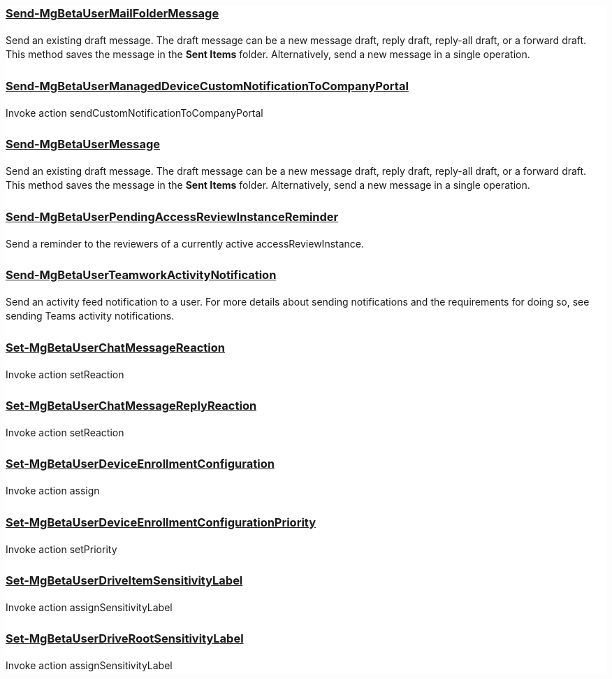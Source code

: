 ### [Send-MgBetaUserMailFolderMessage](Send-MgBetaUserMailFolderMessage.md)
Send an existing draft message.
The draft message can be a new message draft, reply draft, reply-all draft, or a forward draft.
This method saves the message in the **Sent Items** folder.
Alternatively, send a new message in a single operation.

### [Send-MgBetaUserManagedDeviceCustomNotificationToCompanyPortal](Send-MgBetaUserManagedDeviceCustomNotificationToCompanyPortal.md)
Invoke action sendCustomNotificationToCompanyPortal

### [Send-MgBetaUserMessage](Send-MgBetaUserMessage.md)
Send an existing draft message.
The draft message can be a new message draft, reply draft, reply-all draft, or a forward draft.
This method saves the message in the **Sent Items** folder.
Alternatively, send a new message in a single operation.

### [Send-MgBetaUserPendingAccessReviewInstanceReminder](Send-MgBetaUserPendingAccessReviewInstanceReminder.md)
Send a reminder to the reviewers of a currently active accessReviewInstance.

### [Send-MgBetaUserTeamworkActivityNotification](Send-MgBetaUserTeamworkActivityNotification.md)
Send an activity feed notification to a user.
For more details about sending notifications and the requirements for doing so, see sending Teams activity notifications.

### [Set-MgBetaUserChatMessageReaction](Set-MgBetaUserChatMessageReaction.md)
Invoke action setReaction

### [Set-MgBetaUserChatMessageReplyReaction](Set-MgBetaUserChatMessageReplyReaction.md)
Invoke action setReaction

### [Set-MgBetaUserDeviceEnrollmentConfiguration](Set-MgBetaUserDeviceEnrollmentConfiguration.md)
Invoke action assign

### [Set-MgBetaUserDeviceEnrollmentConfigurationPriority](Set-MgBetaUserDeviceEnrollmentConfigurationPriority.md)
Invoke action setPriority

### [Set-MgBetaUserDriveItemSensitivityLabel](Set-MgBetaUserDriveItemSensitivityLabel.md)
Invoke action assignSensitivityLabel

### [Set-MgBetaUserDriveRootSensitivityLabel](Set-MgBetaUserDriveRootSensitivityLabel.md)
Invoke action assignSensitivityLabel
